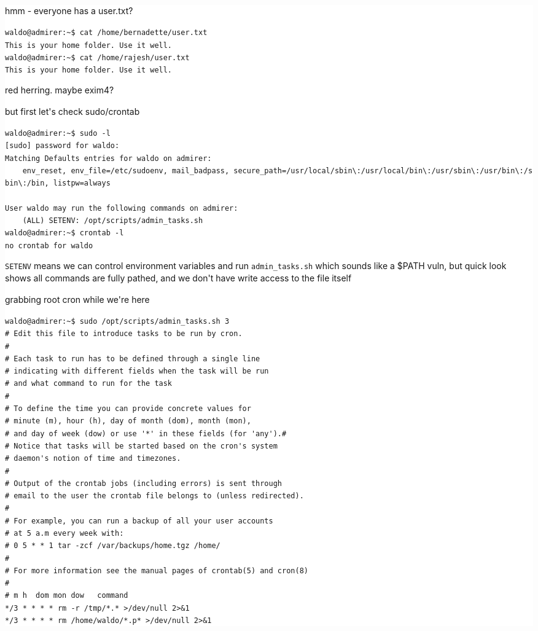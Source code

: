 hmm - everyone has a user.txt?

```
waldo@admirer:~$ cat /home/bernadette/user.txt
This is your home folder. Use it well.
waldo@admirer:~$ cat /home/rajesh/user.txt
This is your home folder. Use it well.
```

red herring. maybe exim4?

but first let's check sudo/crontab


```
waldo@admirer:~$ sudo -l
[sudo] password for waldo:
Matching Defaults entries for waldo on admirer:
    env_reset, env_file=/etc/sudoenv, mail_badpass, secure_path=/usr/local/sbin\:/usr/local/bin\:/usr/sbin\:/usr/bin\:/sbin\:/bin, listpw=always

User waldo may run the following commands on admirer:
    (ALL) SETENV: /opt/scripts/admin_tasks.sh
waldo@admirer:~$ crontab -l
no crontab for waldo

```


`SETENV` means we can control environment variables and run `admin_tasks.sh` which sounds like a $PATH vuln, but quick look shows all commands are fully pathed, and we don't have write access to the file itself

grabbing root cron while we're here

```
waldo@admirer:~$ sudo /opt/scripts/admin_tasks.sh 3
# Edit this file to introduce tasks to be run by cron.
#
# Each task to run has to be defined through a single line
# indicating with different fields when the task will be run
# and what command to run for the task
#
# To define the time you can provide concrete values for
# minute (m), hour (h), day of month (dom), month (mon),
# and day of week (dow) or use '*' in these fields (for 'any').#
# Notice that tasks will be started based on the cron's system
# daemon's notion of time and timezones.
#
# Output of the crontab jobs (including errors) is sent through
# email to the user the crontab file belongs to (unless redirected).
#
# For example, you can run a backup of all your user accounts
# at 5 a.m every week with:
# 0 5 * * 1 tar -zcf /var/backups/home.tgz /home/
#
# For more information see the manual pages of crontab(5) and cron(8)
#
# m h  dom mon dow   command
*/3 * * * * rm -r /tmp/*.* >/dev/null 2>&1
*/3 * * * * rm /home/waldo/*.p* >/dev/null 2>&1
```
